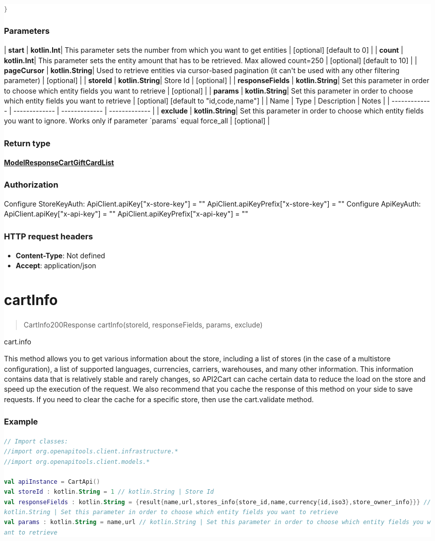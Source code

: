 ```kotlin
}
```

### Parameters
| **start** | **kotlin.Int**| This parameter sets the number from which you want to get entities | [optional] [default to 0] |
| **count** | **kotlin.Int**| This parameter sets the entity amount that has to be retrieved. Max allowed count&#x3D;250 | [optional] [default to 10] |
| **pageCursor** | **kotlin.String**| Used to retrieve entities via cursor-based pagination (it can&#39;t be used with any other filtering parameter) | [optional] |
| **storeId** | **kotlin.String**| Store Id | [optional] |
| **responseFields** | **kotlin.String**| Set this parameter in order to choose which entity fields you want to retrieve | [optional] |
| **params** | **kotlin.String**| Set this parameter in order to choose which entity fields you want to retrieve | [optional] [default to &quot;id,code,name&quot;] |
| Name | Type | Description  | Notes |
| ------------- | ------------- | ------------- | ------------- |
| **exclude** | **kotlin.String**| Set this parameter in order to choose which entity fields you want to ignore. Works only if parameter &#x60;params&#x60; equal force_all | [optional] |

### Return type

[**ModelResponseCartGiftCardList**](ModelResponseCartGiftCardList.md)

### Authorization


Configure StoreKeyAuth:
    ApiClient.apiKey["x-store-key"] = ""
    ApiClient.apiKeyPrefix["x-store-key"] = ""
Configure ApiKeyAuth:
    ApiClient.apiKey["x-api-key"] = ""
    ApiClient.apiKeyPrefix["x-api-key"] = ""

### HTTP request headers

 - **Content-Type**: Not defined
 - **Accept**: application/json

<a id="cartInfo"></a>
# **cartInfo**
> CartInfo200Response cartInfo(storeId, responseFields, params, exclude)

cart.info

This method allows you to get various information about the store, including a list of stores (in the case of a multistore configuration), a list of supported languages, currencies, carriers, warehouses, and many other information. This information contains data that is relatively stable and rarely changes, so API2Cart can cache certain data to reduce the load on the store and speed up the execution of the request. We also recommend that you cache the response of this method on your side to save requests. If you need to clear the cache for a specific store, then use the cart.validate method.

### Example
```kotlin
// Import classes:
//import org.openapitools.client.infrastructure.*
//import org.openapitools.client.models.*

val apiInstance = CartApi()
val storeId : kotlin.String = 1 // kotlin.String | Store Id
val responseFields : kotlin.String = {result{name,url,stores_info{store_id,name,currency{id,iso3},store_owner_info}}} // kotlin.String | Set this parameter in order to choose which entity fields you want to retrieve
val params : kotlin.String = name,url // kotlin.String | Set this parameter in order to choose which entity fields you want to retrieve
```